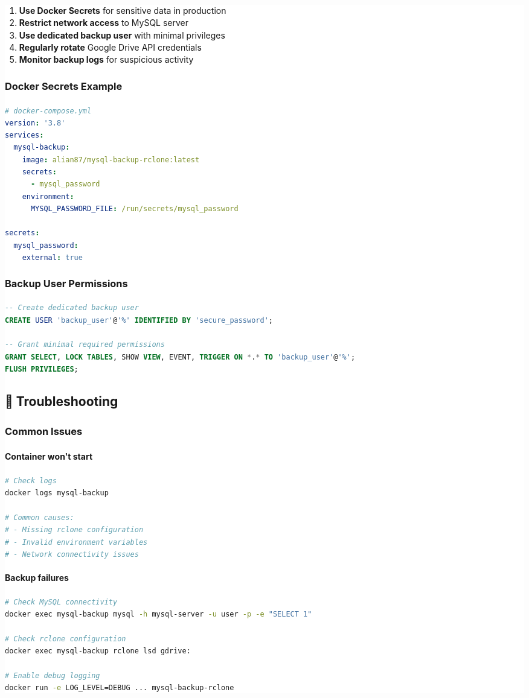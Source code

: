 1. **Use Docker Secrets** for sensitive data in production
2. **Restrict network access** to MySQL server
3. **Use dedicated backup user** with minimal privileges
4. **Regularly rotate** Google Drive API credentials
5. **Monitor backup logs** for suspicious activity

### Docker Secrets Example

```yaml
# docker-compose.yml
version: '3.8'
services:
  mysql-backup:
    image: alian87/mysql-backup-rclone:latest
    secrets:
      - mysql_password
    environment:
      MYSQL_PASSWORD_FILE: /run/secrets/mysql_password

secrets:
  mysql_password:
    external: true
```

### Backup User Permissions

```sql
-- Create dedicated backup user
CREATE USER 'backup_user'@'%' IDENTIFIED BY 'secure_password';

-- Grant minimal required permissions
GRANT SELECT, LOCK TABLES, SHOW VIEW, EVENT, TRIGGER ON *.* TO 'backup_user'@'%';
FLUSH PRIVILEGES;
```

## 🚨 Troubleshooting

### Common Issues

#### Container won't start
```bash
# Check logs
docker logs mysql-backup

# Common causes:
# - Missing rclone configuration
# - Invalid environment variables
# - Network connectivity issues
```

#### Backup failures
```bash
# Check MySQL connectivity
docker exec mysql-backup mysql -h mysql-server -u user -p -e "SELECT 1"

# Check rclone configuration
docker exec mysql-backup rclone lsd gdrive:

# Enable debug logging
docker run -e LOG_LEVEL=DEBUG ... mysql-backup-rclone
```
